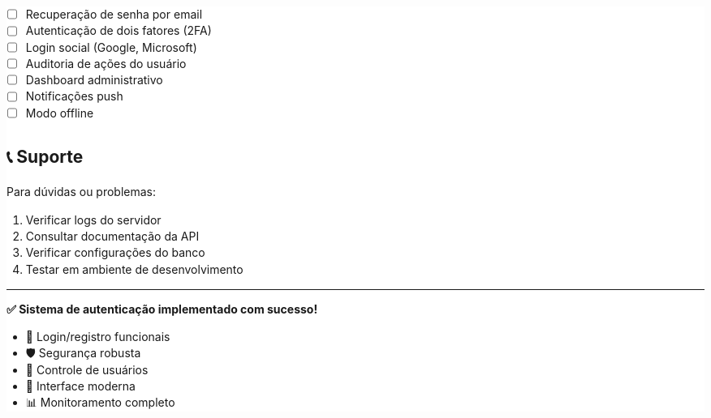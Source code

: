 - [ ] Recuperação de senha por email
- [ ] Autenticação de dois fatores (2FA)
- [ ] Login social (Google, Microsoft)
- [ ] Auditoria de ações do usuário
- [ ] Dashboard administrativo
- [ ] Notificações push
- [ ] Modo offline

## 📞 Suporte

Para dúvidas ou problemas:
1. Verificar logs do servidor
2. Consultar documentação da API
3. Verificar configurações do banco
4. Testar em ambiente de desenvolvimento

---

**✅ Sistema de autenticação implementado com sucesso!**

- 🔐 Login/registro funcionais
- 🛡️ Segurança robusta
- 👤 Controle de usuários
- 🎨 Interface moderna
- 📊 Monitoramento completo